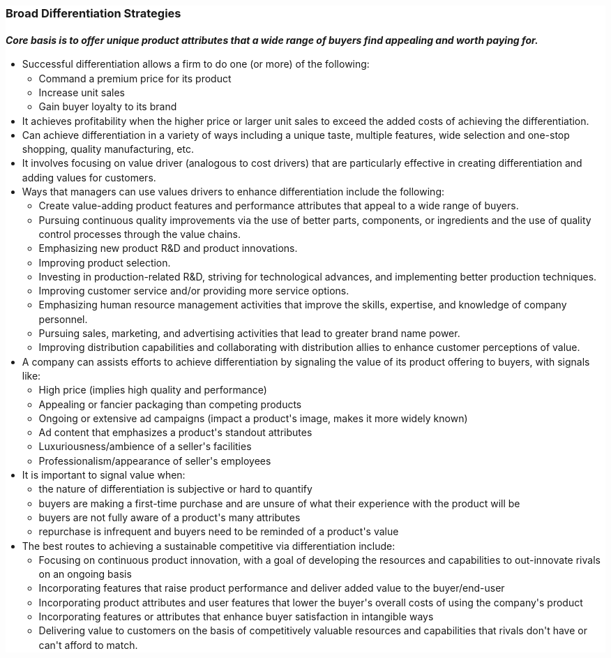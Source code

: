 ### Broad Differentiation Strategies

***Core basis is to offer unique product attributes that a wide range of buyers find appealing and worth paying for.***

* Successful differentiation allows a firm to do one (or more) of the following:
  * Command a premium price for its product
  * Increase unit sales
  * Gain buyer loyalty to its brand
* It achieves profitability when the higher price or larger unit sales to exceed the added costs of achieving the differentiation.
* Can achieve differentiation in a variety of ways including a unique taste, multiple features, wide selection and one-stop shopping, quality manufacturing, etc.
* It involves focusing on value driver (analogous to cost drivers) that are particularly effective in creating differentiation and adding values for customers.
* Ways that managers can use values drivers to enhance differentiation include the following:
  * Create value-adding product features and performance attributes that appeal to a wide range of buyers.
  * Pursuing continuous quality improvements via the use of better parts, components, or ingredients and the use of quality control processes through the value chains.
  * Emphasizing new product R&D and product innovations.
  * Improving product selection.
  * Investing in production-related R&D, striving for technological advances, and implementing better production techniques.
  * Improving customer service and/or providing more service options.
  * Emphasizing human resource management activities that improve the skills, expertise, and knowledge of company personnel.
  * Pursuing sales, marketing, and advertising activities that lead to greater brand name power.
  * Improving distribution capabilities and collaborating with distribution allies to enhance customer perceptions of value.
* A company can assists efforts to achieve differentiation by signaling the value of its product offering to buyers, with signals like:
  * High price (implies high quality and performance)
  * Appealing or fancier packaging than competing products
  * Ongoing or extensive ad campaigns (impact a product's image, makes it more widely known)
  * Ad content that emphasizes a product's standout attributes
  * Luxuriousness/ambience of a seller's facilities
  * Professionalism/appearance of seller's employees
* It is important to signal value when:
  * the nature of differentiation is subjective or hard to quantify
  * buyers are making a first-time purchase and are unsure of what their experience with the product will be
  * buyers are not fully aware of a product's many attributes
  * repurchase is infrequent and buyers need to be reminded of a product's value
* The best routes to achieving a sustainable competitive via differentiation include:
  * Focusing on continuous product innovation, with a goal of developing the resources and capabilities to out-innovate rivals on an ongoing basis
  * Incorporating features that raise product performance and deliver added value to the buyer/end-user
  * Incorporating product attributes and user features that lower the buyer's overall costs of using the company's product
  * Incorporating features or attributes that enhance buyer satisfaction in intangible ways
  * Delivering value to customers on the basis of competitively valuable resources and capabilities that rivals don't have or can't afford to match.
